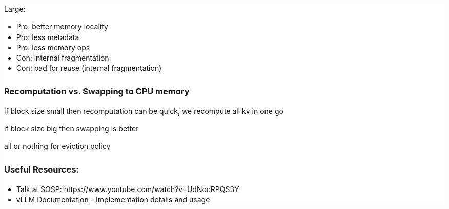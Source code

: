Large:
- Pro: better memory locality
- Pro: less metadata
- Pro: less memory ops
- Con: internal fragmentation
- Con: bad for reuse (internal fragmentation)

### Recomputation vs. Swapping to CPU memory
if block size small then recomputation can be quick, we recompute all kv in one go

if block size big then swapping is better


all or nothing for eviction policy

### Useful Resources:
- Talk at SOSP: https://www.youtube.com/watch?v=UdNocRPQS3Y
- [vLLM Documentation](https://docs.vllm.ai/) - Implementation details and usage